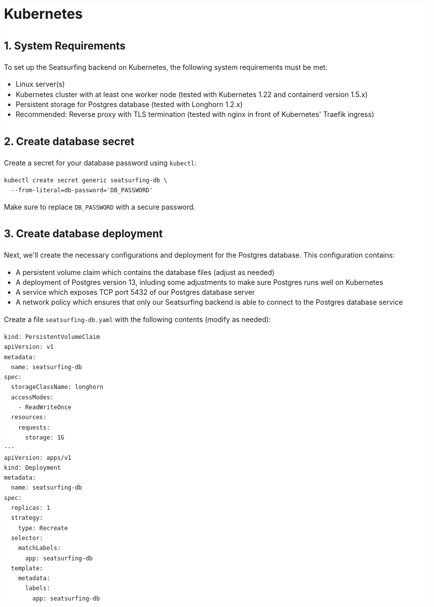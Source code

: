 # Kubernetes

## 1. System Requirements
To set up the Seatsurfing backend on Kubernetes, the following system requirements must be met:

* Linux server(s)
* Kubernetes cluster with at least one worker node (tested with Kubernetes 1.22 and containerd version 1.5.x)
* Persistent storage for Postgres database (tested with Longhorn 1.2.x)
* Recommended: Reverse proxy with TLS termination (tested with nginx in front of Kubernetes' Traefik ingress)

## 2. Create database secret
Create a secret for your database password using ```kubectl```:

```
kubectl create secret generic seatsurfing-db \
  --from-literal=db-password='DB_PASSWORD'
```

Make sure to replace ```DB_PASSWORD``` with a secure password.

## 3. Create database deployment
Next, we'll create the necessary configurations and deployment for the Postgres database. This configuration contains:

* A persistent volume claim which contains the database files (adjust as needed)
* A deployment of Postgres version 13, inluding some adjustments to make sure Postgres runs well on Kubernetes
* A service which exposes TCP port 5432 of our Postgres database server
* A network policy which ensures that only our Seatsurfing backend is able to connect to the Postgres database service

Create a file ```seatsurfing-db.yaml``` with the following contents (modify as needed):

```
kind: PersistentVolumeClaim
apiVersion: v1
metadata:
  name: seatsurfing-db
spec:
  storageClassName: longhorn
  accessModes:
    - ReadWriteOnce
  resources:
    requests:
      storage: 1G
---
apiVersion: apps/v1
kind: Deployment
metadata:
  name: seatsurfing-db
spec:
  replicas: 1
  strategy:
    type: Recreate
  selector:
    matchLabels:
      app: seatsurfing-db
  template:
    metadata:
      labels:
        app: seatsurfing-db
```